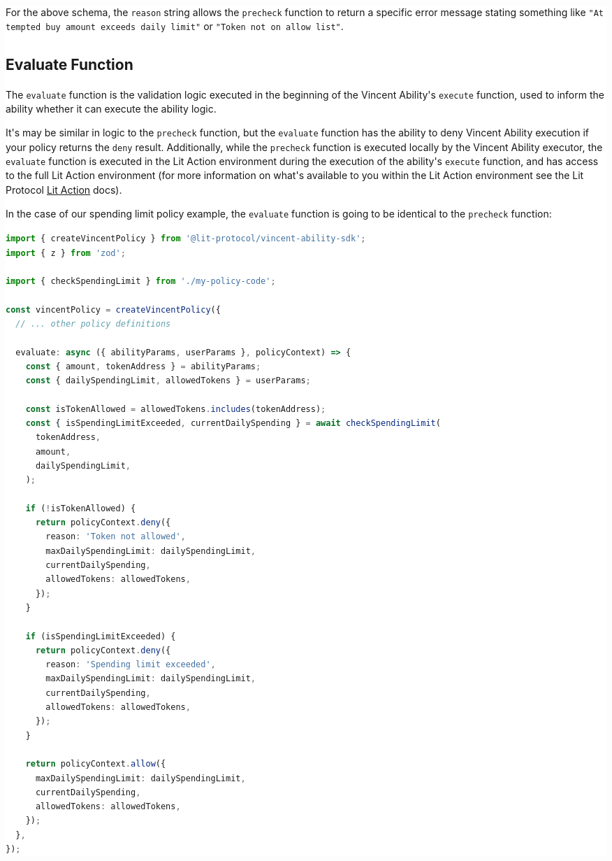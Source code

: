 For the above schema, the `reason` string allows the `precheck` function to return a specific error message stating something like `"Attempted buy amount exceeds daily limit"` or `"Token not on allow list"`.

## Evaluate Function

The `evaluate` function is the validation logic executed in the beginning of the Vincent Ability's `execute` function, used to inform the ability whether it can execute the ability logic.

It's may be similar in logic to the `precheck` function, but the `evaluate` function has the ability to deny Vincent Ability execution if your policy returns the `deny` result. Additionally, while the `precheck` function is executed locally by the Vincent Ability executor, the `evaluate` function is executed in the Lit Action environment during the execution of the ability's `execute` function, and has access to the full Lit Action environment (for more information on what's available to you within the Lit Action environment see the Lit Protocol [Lit Action](https://developer.litprotocol.com/sdk/serverless-signing/overview) docs).

In the case of our spending limit policy example, the `evaluate` function is going to be identical to the `precheck` function:

```typescript
import { createVincentPolicy } from '@lit-protocol/vincent-ability-sdk';
import { z } from 'zod';

import { checkSpendingLimit } from './my-policy-code';

const vincentPolicy = createVincentPolicy({
  // ... other policy definitions

  evaluate: async ({ abilityParams, userParams }, policyContext) => {
    const { amount, tokenAddress } = abilityParams;
    const { dailySpendingLimit, allowedTokens } = userParams;

    const isTokenAllowed = allowedTokens.includes(tokenAddress);
    const { isSpendingLimitExceeded, currentDailySpending } = await checkSpendingLimit(
      tokenAddress,
      amount,
      dailySpendingLimit,
    );

    if (!isTokenAllowed) {
      return policyContext.deny({
        reason: 'Token not allowed',
        maxDailySpendingLimit: dailySpendingLimit,
        currentDailySpending,
        allowedTokens: allowedTokens,
      });
    }

    if (isSpendingLimitExceeded) {
      return policyContext.deny({
        reason: 'Spending limit exceeded',
        maxDailySpendingLimit: dailySpendingLimit,
        currentDailySpending,
        allowedTokens: allowedTokens,
      });
    }

    return policyContext.allow({
      maxDailySpendingLimit: dailySpendingLimit,
      currentDailySpending,
      allowedTokens: allowedTokens,
    });
  },
});
```